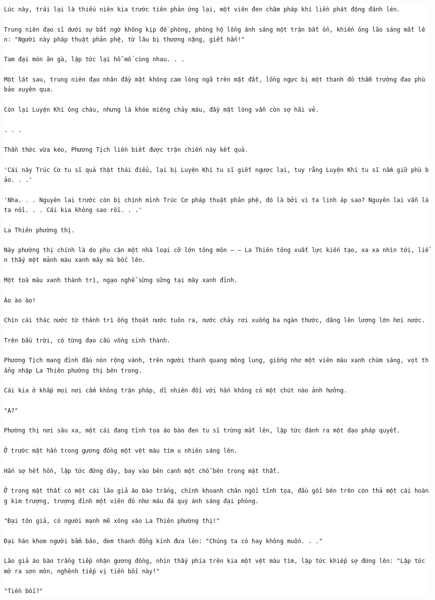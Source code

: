 	Lúc này, trái lại là thiếu niên kia trước tiên phản ứng lại, một viên đen châm pháp khí liền phát động đánh lén.

	Trung niên đạo sĩ dưới sự bất ngờ không kịp đề phòng, phòng hộ lồng ánh sáng một trận bất ổn, khiến ông lão sáng mắt lên: "Người này pháp thuật phản phệ, từ lâu bị thương nặng, giết hắn!"

	Tam đại món ăn gà, lập tức lại hỗ mổ cùng nhau. . .

	Một lát sau, trung niên đạo nhân đầy mặt không cam lòng ngã trên mặt đất, lồng ngực bị một thanh đỏ thẫm trường đao phù bảo xuyên qua.

	Còn lại Luyện Khí ông cháu, nhưng là khóe miệng chảy máu, đầy mặt lòng vẫn còn sợ hãi vẻ.

	. . .

	Thần thức vừa kéo, Phương Tịch liền biết được trận chiến này kết quả.

	'Cái này Trúc Cơ tu sĩ quả thật thái điểu, lại bị Luyện Khí tu sĩ giết ngược lại, tuy rằng Luyện Khí tu sĩ nắm giữ phù bảo. . .'

	'Nha. . . Nguyên lai trước còn bị chính mình Trúc Cơ pháp thuật phản phệ, đó là bởi vì ta linh áp sao? Nguyên lai vẫn là ta nồi. . . Cái kia không sao rồi. . .'

	La Thiên phường thị.

	Này phường thị chính là do phụ cận một nhà loại cỡ lớn tông môn — — La Thiên tông xuất lực kiến tạo, xa xa nhìn tới, liền thấy một mảnh màu xanh mây mù bốc lên.

	Một toà màu xanh thành trì, ngạo nghễ sừng sững tại mây xanh đỉnh.

	Ào ào ào!

	Chín cái thác nước từ thành trì ống thoát nước tuôn ra, nước chảy rơi xuống ba ngàn thước, dâng lên lượng lớn hơi nước.

	Trên bầu trời, có từng đạo cầu vồng sinh thành.

	Phương Tịch mang đỉnh đầu nón rộng vành, trên người thanh quang mông lung, giống như một viên màu xanh chùm sáng, vọt thẳng nhập La Thiên phường thị bên trong.

	Cái kia ở khắp mọi nơi cấm không trận pháp, dĩ nhiên đối với hắn không có một chút nào ảnh hưởng.

	"A?"

	Phường thị nơi sâu xa, một cái đang tĩnh tọa áo bào đen tu sĩ trừng mắt lên, lập tức đánh ra một đạo pháp quyết.

	Ở trước mặt hắn trong gương đồng một vệt màu tím u nhiên sáng lên.

	Hắn sợ hết hồn, lập tức đứng dậy, bay vào bên cạnh một chỗ bên trong mật thất.

	Ở trong mật thất có một cái lão giả áo bào trắng, chính khoanh chân ngồi tĩnh tọa, đầu gối bên trên còn thả một cái hoàng kim trượng, trượng đỉnh một viên đỏ như máu đá quý ánh sáng đại phóng.

	"Đại tôn giả, có người mạnh mẽ xông vào La Thiên phường thị!"

	Đại hán khom người bẩm báo, đem thanh đồng kính đưa lên: "Chúng ta có hay không muốn. . ."

	Lão giả áo bào trắng tiếp nhận gương đồng, nhìn thấy phía trên kia một vệt màu tím, lập tức khiếp sợ đứng lên: "Lập tức mở ra sơn môn, nghênh tiếp vị tiền bối này!"

	"Tiền bối?"
